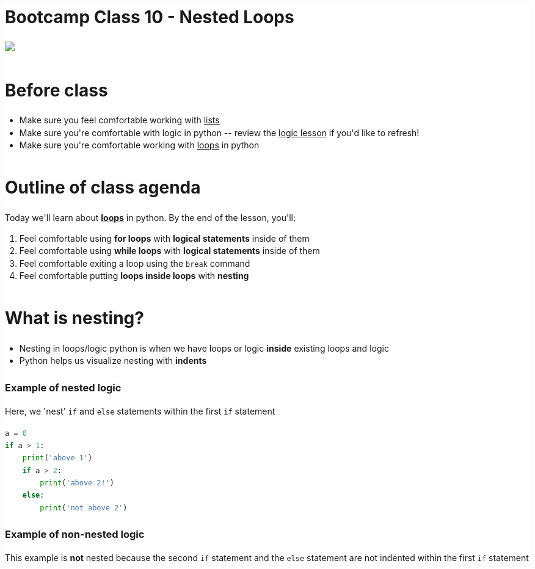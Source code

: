 # Bootcamp Class 10 - Nested Loops

<img src="https://143530-415148-raikfcquaxqncofqfm.stackpathdns.com/wp-content/uploads/2016/12/loops-in-java.jpg" width="500">

# Before class

* Make sure you feel comfortable working with [lists](https://www.programiz.com/python-programming/list)
* Make sure you're comfortable with logic in python -- review the [logic lesson](https://github.com/Justice-Through-Code/fall_2020/blob/master/lessons/06_bootcamp_logic/06_bootcamp_logic.md) if you'd like to refresh!
* Make sure you're comfortable working with [loops](https://github.com/Justice-Through-Code/fall_2020/blob/master/lessons/09_bootcamp_loops/09_bootcamp_loops.md) in python

# Outline of class agenda

Today we'll learn about [**loops**](https://www.w3schools.com/python/python_for_loops.asp) in python. By the end of the lesson, you'll:

1. Feel comfortable using **for loops** with **logical statements** inside of them
2. Feel comfortable using **while loops** with **logical statements** inside of them
3. Feel comfortable exiting a loop using the `break` command
4. Feel comfortable putting **loops inside loops** with **nesting**


# What is nesting?

* Nesting in loops/logic python is when we have loops or logic **inside** existing loops and logic
* Python helps us visualize nesting with **indents**


### Example of nested logic

Here, we 'nest' `if` and `else` statements within the first `if` statement


```python
a = 0
if a > 1:
    print('above 1')
    if a > 2:
        print('above 2!')
    else:
        print('not above 2')
```

### Example of non-nested logic

This example is **not** nested because the second `if` statement and the `else` statement are not indented within the first `if` statement
